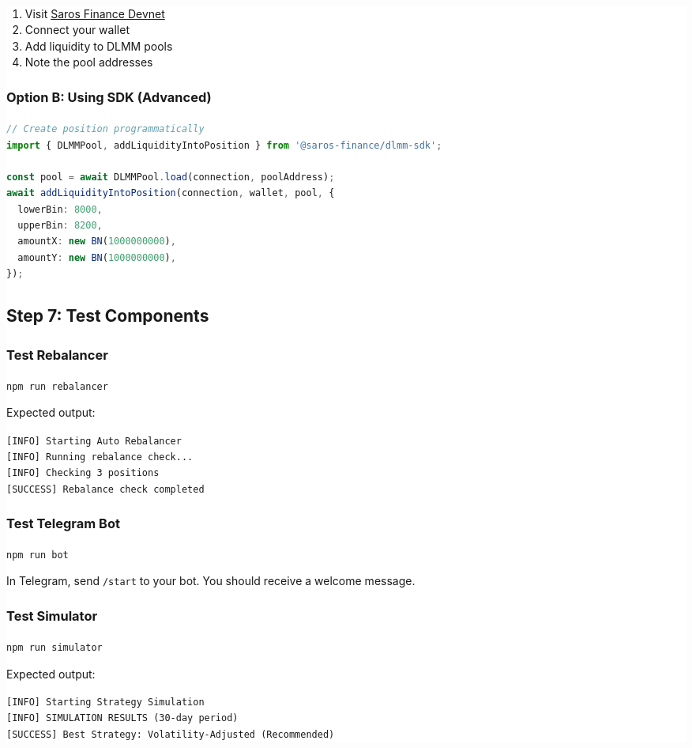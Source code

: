 1. Visit [Saros Finance Devnet](https://devnet.saros.finance)
2. Connect your wallet
3. Add liquidity to DLMM pools
4. Note the pool addresses

### Option B: Using SDK (Advanced)

```typescript
// Create position programmatically
import { DLMMPool, addLiquidityIntoPosition } from '@saros-finance/dlmm-sdk';

const pool = await DLMMPool.load(connection, poolAddress);
await addLiquidityIntoPosition(connection, wallet, pool, {
  lowerBin: 8000,
  upperBin: 8200,
  amountX: new BN(1000000000),
  amountY: new BN(1000000000),
});
```

## Step 7: Test Components

### Test Rebalancer

```bash
npm run rebalancer
```

Expected output:
```
[INFO] Starting Auto Rebalancer
[INFO] Running rebalance check...
[INFO] Checking 3 positions
[SUCCESS] Rebalance check completed
```

### Test Telegram Bot

```bash
npm run bot
```

In Telegram, send `/start` to your bot. You should receive a welcome message.

### Test Simulator

```bash
npm run simulator
```

Expected output:
```
[INFO] Starting Strategy Simulation
[INFO] SIMULATION RESULTS (30-day period)
[SUCCESS] Best Strategy: Volatility-Adjusted (Recommended)
```
